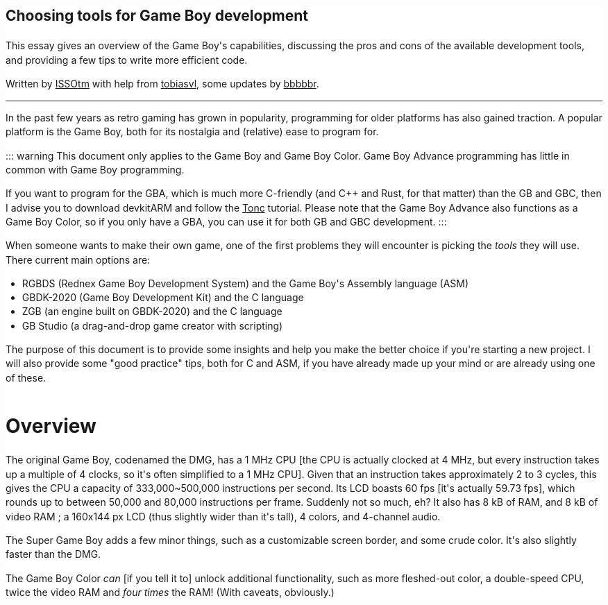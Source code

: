Choosing tools for Game Boy development
---

This essay gives an overview of the Game Boy's capabilities, discussing the pros and cons of the available development tools, and providing a few tips to write more efficient code.

Written by [ISSOtm](https://github.com/ISSOtm/) with help from [tobiasvl](https://github.com/tobiasvl), some updates by [bbbbbr](https://github.com/bbbbbr).

---


In the past few years as retro gaming has grown in popularity, programming for older platforms has also gained traction. A popular platform is the Game Boy, both for its nostalgia and (relative) ease to program for.

::: warning
This document only applies to the Game Boy and Game Boy Color. Game Boy Advance programming has little in common with Game Boy programming.

If you want to program for the GBA, which is much more C-friendly (and C++ and Rust, for that matter) than the GB and GBC, then I advise you to download devkitARM and follow the [Tonc](https://www.coranac.com/tonc/text/) tutorial. Please note that the Game Boy Advance also functions as a Game Boy Color, so if you only have a GBA, you can use it for both GB and GBC development.
:::

When someone wants to make their own game, one of the first problems they will encounter is picking the *tools* they will use. There current main options are:
- RGBDS (Rednex Game Boy Development System) and the Game Boy's Assembly language (ASM)
- GBDK-2020 (Game Boy Development Kit) and the C language
- ZGB (an engine built on GBDK-2020) and the C language
- GB Studio (a drag-and-drop game creator with scripting)

The purpose of this document is to provide some insights and help you make the better choice if you're starting a new project. I will also provide some "good practice" tips, both for C and ASM, if you have already made up your mind or are already using one of these.



# Overview

The original Game Boy, codenamed the DMG, has a 1 MHz CPU \[the CPU is actually clocked at 4 MHz, but every instruction takes up a multiple of 4 clocks, so it's often simplified to a 1 MHz CPU\]. Given that an instruction takes approximately 2 to 3 cycles, this gives the CPU a capacity of 333,000~500,000 instructions per second.
Its LCD boasts 60 fps \[it's actually 59.73 fps\], which rounds up to between 50,000 and 80,000 instructions per frame. Suddenly not so much, eh?
It also has 8 kB of RAM, and 8 kB of video RAM ; a 160x144 px LCD (thus slightly wider than it's tall), 4 colors, and 4-channel audio.

The Super Game Boy adds a few minor things, such as a customizable screen border, and some crude color. It's also slightly faster than the DMG.

The Game Boy Color *can* \[if you tell it to\] unlock additional functionality, such as more fleshed-out color, a double-speed CPU, twice the video RAM and *four times* the RAM! (With caveats, obviously.)
